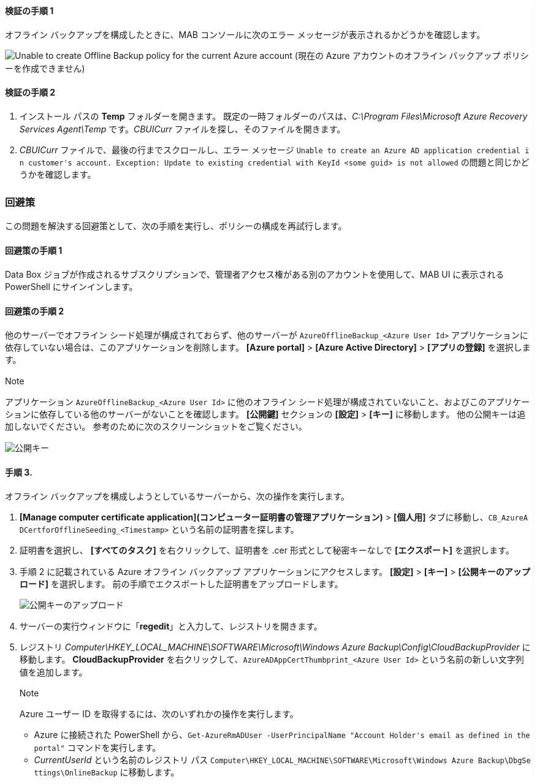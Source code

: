 #### <a name="step-1-of-verification"></a>検証の手順 1

オフライン バックアップを構成したときに、MAB コンソールに次のエラー メッセージが表示されるかどうかを確認します。

![Unable to create Offline Backup policy for the current Azure account (現在の Azure アカウントのオフライン バックアップ ポリシーを作成できません)](./media/offline-backup-azure-data-box/unable-to-create-policy.png)

#### <a name="step-2-of-verification"></a>検証の手順 2

1. インストール パスの **Temp** フォルダーを開きます。 既定の一時フォルダーのパスは、*C:\Program Files\Microsoft Azure Recovery Services Agent\Temp* です。*CBUICurr* ファイルを探し、そのファイルを開きます。

1. *CBUICurr* ファイルで、最後の行までスクロールし、エラー メッセージ `Unable to create an Azure AD application credential in customer's account. Exception: Update to existing credential with KeyId <some guid> is not allowed` の問題と同じかどうかを確認します。

### <a name="workaround"></a>回避策

この問題を解決する回避策として、次の手順を実行し、ポリシーの構成を再試行します。

#### <a name="step-1-of-workaround"></a>回避策の手順 1

Data Box ジョブが作成されるサブスクリプションで、管理者アクセス権がある別のアカウントを使用して、MAB UI に表示される PowerShell にサインインします。

#### <a name="step-2-of-workaround"></a>回避策の手順 2

他のサーバーでオフライン シード処理が構成されておらず、他のサーバーが `AzureOfflineBackup_<Azure User Id>` アプリケーションに依存していない場合は、このアプリケーションを削除します。 **[Azure portal]**  >  **[Azure Active Directory]**  >  **[アプリの登録]** を選択します。

>[!NOTE]
> アプリケーション `AzureOfflineBackup_<Azure User Id>` に他のオフライン シード処理が構成されていないこと、およびこのアプリケーションに依存している他のサーバーがないことを確認します。 **[公開鍵]** セクションの **[設定]**  >  **[キー]** に移動します。 他の公開キーは追加しないでください。 参考のために次のスクリーンショットをご覧ください。
>
>![公開キー](./media/offline-backup-azure-data-box/public-keys.png)

#### <a name="step-3"></a>手順 3.

オフライン バックアップを構成しようとしているサーバーから、次の操作を実行します。

1. **[Manage computer certificate application]\(コンピューター証明書の管理アプリケーション\)**  >  **[個人用]** タブに移動し、`CB_AzureADCertforOfflineSeeding_<Timestamp>` という名前の証明書を探します。

2. 証明書を選択し、 **[すべてのタスク]** を右クリックして、証明書を .cer 形式として秘密キーなしで **[エクスポート]** を選択します。

3. 手順 2 に記載されている Azure オフライン バックアップ アプリケーションにアクセスします。 **[設定]**  >  **[キー]**  >  **[公開キーのアップロード]** を選択します。 前の手順でエクスポートした証明書をアップロードします。

    ![公開キーのアップロード](./media/offline-backup-azure-data-box/upload-public-key.png)

4. サーバーの実行ウィンドウに「**regedit**」と入力して、レジストリを開きます。

5. レジストリ *Computer\HKEY_LOCAL_MACHINE\SOFTWARE\Microsoft\Windows Azure Backup\Config\CloudBackupProvider* に移動します。 **CloudBackupProvider** を右クリックして、`AzureADAppCertThumbprint_<Azure User Id>` という名前の新しい文字列値を追加します。

    >[!NOTE]
    > Azure ユーザー ID を取得するには、次のいずれかの操作を実行します。
    >
    >- Azure に接続された PowerShell から、`Get-AzureRmADUser -UserPrincipalName "Account Holder's email as defined in the portal"` コマンドを実行します。
    > - *CurrentUserId* という名前のレジストリ パス `Computer\HKEY_LOCAL_MACHINE\SOFTWARE\Microsoft\Windows Azure Backup\DbgSettings\OnlineBackup` に移動します。
